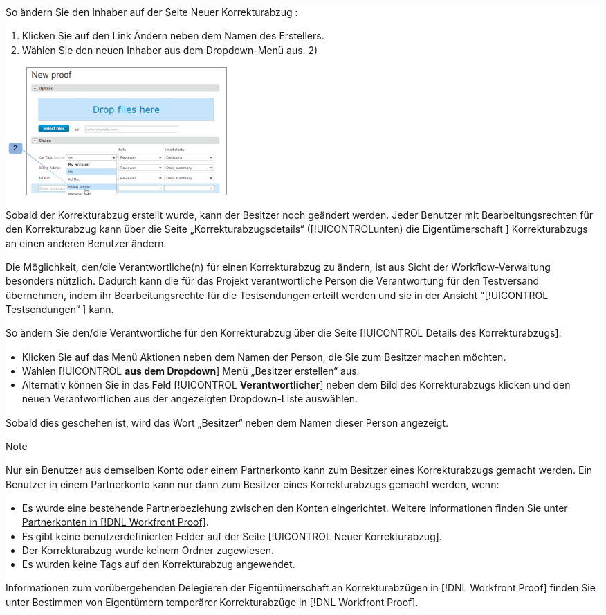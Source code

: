 So ändern Sie den Inhaber auf der Seite Neuer Korrekturabzug :

1. Klicken Sie auf den Link Ändern neben dem Namen des Erstellers.
1. Wählen Sie den neuen Inhaber aus dem Dropdown-Menü aus. 2)

![Proof_roles_-_new_proof_page_change_owner_2.png](assets/proof-roles---new-proof-page-change-owner-2-350x185.png)

Sobald der Korrekturabzug erstellt wurde, kann der Besitzer noch geändert werden. Jeder Benutzer mit Bearbeitungsrechten für den Korrekturabzug kann über die Seite „Korrekturabzugsdetails“ ([!UICONTROL &#x200B; unten) die Eigentümerschaft &#x200B;] Korrekturabzugs an einen anderen Benutzer ändern.

Die Möglichkeit, den/die Verantwortliche(n) für einen Korrekturabzug zu ändern, ist aus Sicht der Workflow-Verwaltung besonders nützlich. Dadurch kann die für das Projekt verantwortliche Person die Verantwortung für den Testversand übernehmen, indem ihr Bearbeitungsrechte für die Testsendungen erteilt werden und sie in der Ansicht &quot;[!UICONTROL &#x200B; Testsendungen“ &#x200B;] kann.

So ändern Sie den/die Verantwortliche für den Korrekturabzug über die Seite [!UICONTROL Details des Korrekturabzugs]:

* Klicken Sie auf das Menü Aktionen neben dem Namen der Person, die Sie zum Besitzer machen möchten.
* Wählen [!UICONTROL **aus dem Dropdown**] Menü „Besitzer erstellen“ aus.
* Alternativ können Sie in das Feld [!UICONTROL **Verantwortlicher**] neben dem Bild des Korrekturabzugs klicken und den neuen Verantwortlichen aus der angezeigten Dropdown-Liste auswählen.

Sobald dies geschehen ist, wird das Wort „Besitzer“ neben dem Namen dieser Person angezeigt.

>[!NOTE]
>
>Nur ein Benutzer aus demselben Konto oder einem Partnerkonto kann zum Besitzer eines Korrekturabzugs gemacht werden. Ein Benutzer in einem Partnerkonto kann nur dann zum Besitzer eines Korrekturabzugs gemacht werden, wenn:
>
>* Es wurde eine bestehende Partnerbeziehung zwischen den Konten eingerichtet. Weitere Informationen finden Sie unter [Partnerkonten in [!DNL Workfront Proof]](../../../workfront-proof/wp-acct-admin/partner-accounts/partner-accounts.md).
>* Es gibt keine benutzerdefinierten Felder auf der Seite [!UICONTROL Neuer Korrekturabzug].
>* Der Korrekturabzug wurde keinem Ordner zugewiesen.
>* Es wurden keine Tags auf den Korrekturabzug angewendet.

Informationen zum vorübergehenden Delegieren der Eigentümerschaft an Korrekturabzügen in [!DNL Workfront Proof] finden Sie unter [Bestimmen von Eigentümern temporärer Korrekturabzüge in [!DNL Workfront Proof]](../../../workfront-proof/wp-getstarted/personal-settings/designate-temp-proof-owners.md).
